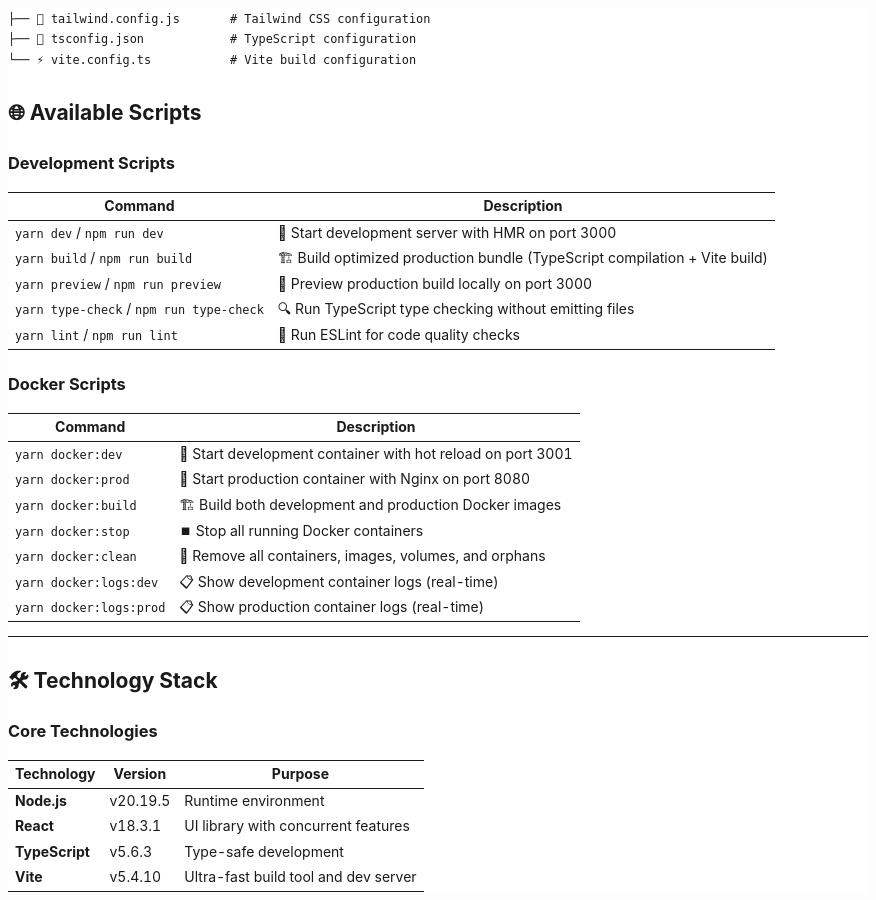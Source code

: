 ```
├── 🎨 tailwind.config.js       # Tailwind CSS configuration
├── 📝 tsconfig.json            # TypeScript configuration
└── ⚡ vite.config.ts           # Vite build configuration
```

## 🌐 Available Scripts

### Development Scripts

| Command | Description |
|---------|-------------|
| `yarn dev` / `npm run dev` | 🚀 Start development server with HMR on port 3000 |
| `yarn build` / `npm run build` | 🏗️ Build optimized production bundle (TypeScript compilation + Vite build) |
| `yarn preview` / `npm run preview` | 👀 Preview production build locally on port 3000 |
| `yarn type-check` / `npm run type-check` | 🔍 Run TypeScript type checking without emitting files |
| `yarn lint` / `npm run lint` | 🧹 Run ESLint for code quality checks |

### Docker Scripts

| Command | Description |
|---------|-------------|
| `yarn docker:dev` | 🐳 Start development container with hot reload on port 3001 |
| `yarn docker:prod` | 🚀 Start production container with Nginx on port 8080 |
| `yarn docker:build` | 🏗️ Build both development and production Docker images |
| `yarn docker:stop` | ⏹️ Stop all running Docker containers |
| `yarn docker:clean` | 🧹 Remove all containers, images, volumes, and orphans |
| `yarn docker:logs:dev` | 📋 Show development container logs (real-time) |
| `yarn docker:logs:prod` | 📋 Show production container logs (real-time) |

---

## 🛠️ Technology Stack

### Core Technologies

| Technology | Version | Purpose |
|-----------|---------|---------|
| **Node.js** | v20.19.5 | Runtime environment |
| **React** | v18.3.1 | UI library with concurrent features |
| **TypeScript** | v5.6.3 | Type-safe development |
| **Vite** | v5.4.10 | Ultra-fast build tool and dev server |

